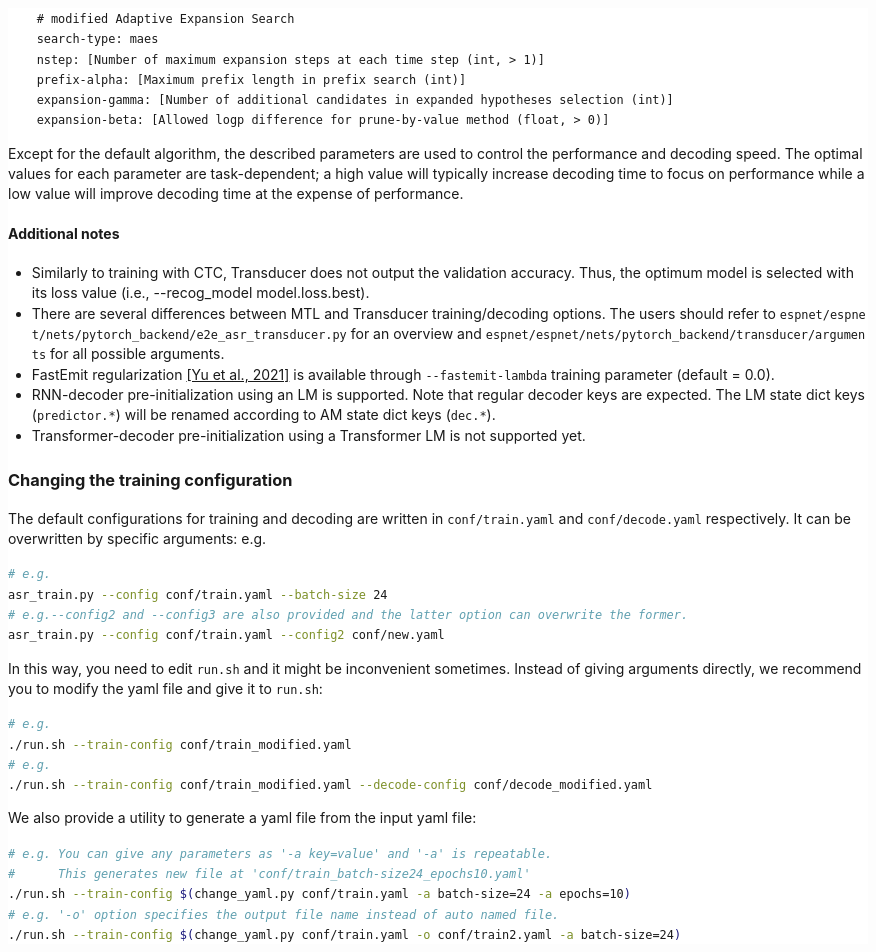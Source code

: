         # modified Adaptive Expansion Search
        search-type: maes
        nstep: [Number of maximum expansion steps at each time step (int, > 1)]
        prefix-alpha: [Maximum prefix length in prefix search (int)]
        expansion-gamma: [Number of additional candidates in expanded hypotheses selection (int)]
        expansion-beta: [Allowed logp difference for prune-by-value method (float, > 0)]

Except for the default algorithm, the described parameters are used to control the performance and decoding speed. The optimal values for each parameter are task-dependent; a high value will typically increase decoding time to focus on performance while a low value will improve decoding time at the expense of performance.

#### Additional notes

- Similarly to training with CTC, Transducer does not output the validation accuracy. Thus, the optimum model is selected with its loss value (i.e., --recog_model model.loss.best).
- There are several differences between MTL and Transducer training/decoding options. The users should refer to `espnet/espnet/nets/pytorch_backend/e2e_asr_transducer.py` for an overview and `espnet/espnet/nets/pytorch_backend/transducer/arguments` for all possible arguments.
- FastEmit regularization [[Yu et al., 2021]](https://arxiv.org/pdf/2010.11148) is available through `--fastemit-lambda` training parameter (default = 0.0).
- RNN-decoder pre-initialization using an LM is supported. Note that regular decoder keys are expected. The LM state dict keys (`predictor.*`) will be renamed according to AM state dict keys (`dec.*`).
- Transformer-decoder pre-initialization using a Transformer LM is not supported yet.

### Changing the training configuration

The default configurations for training and decoding are written in `conf/train.yaml` and `conf/decode.yaml` respectively.  It can be overwritten by specific arguments: e.g.

```bash
# e.g.
asr_train.py --config conf/train.yaml --batch-size 24
# e.g.--config2 and --config3 are also provided and the latter option can overwrite the former.
asr_train.py --config conf/train.yaml --config2 conf/new.yaml
```

In this way, you need to edit `run.sh` and it might be inconvenient sometimes.
Instead of giving arguments directly, we recommend you to modify the yaml file and give it to `run.sh`:

```bash
# e.g.
./run.sh --train-config conf/train_modified.yaml
# e.g.
./run.sh --train-config conf/train_modified.yaml --decode-config conf/decode_modified.yaml
```

We also provide a utility to generate a yaml file from the input yaml file:

```bash
# e.g. You can give any parameters as '-a key=value' and '-a' is repeatable.
#      This generates new file at 'conf/train_batch-size24_epochs10.yaml'
./run.sh --train-config $(change_yaml.py conf/train.yaml -a batch-size=24 -a epochs=10)
# e.g. '-o' option specifies the output file name instead of auto named file.
./run.sh --train-config $(change_yaml.py conf/train.yaml -o conf/train2.yaml -a batch-size=24)
```
